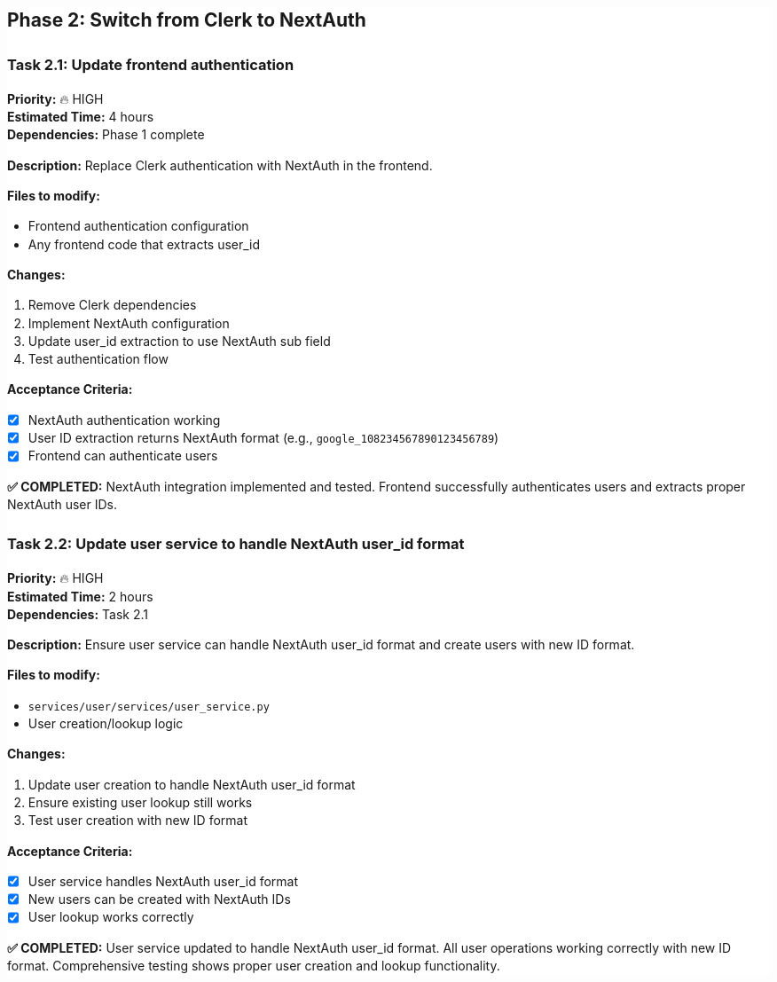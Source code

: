 
## Phase 2: Switch from Clerk to NextAuth

### Task 2.1: Update frontend authentication
**Priority:** 🔥 HIGH  
**Estimated Time:** 4 hours  
**Dependencies:** Phase 1 complete

**Description:**
Replace Clerk authentication with NextAuth in the frontend.

**Files to modify:**
- Frontend authentication configuration
- Any frontend code that extracts user_id

**Changes:**
1. Remove Clerk dependencies
2. Implement NextAuth configuration
3. Update user_id extraction to use NextAuth sub field
4. Test authentication flow

**Acceptance Criteria:**
- [x] NextAuth authentication working
- [x] User ID extraction returns NextAuth format (e.g., `google_108234567890123456789`)
- [x] Frontend can authenticate users

**✅ COMPLETED:** NextAuth integration implemented and tested. Frontend successfully authenticates users and extracts proper NextAuth user IDs.

### Task 2.2: Update user service to handle NextAuth user_id format
**Priority:** 🔥 HIGH  
**Estimated Time:** 2 hours  
**Dependencies:** Task 2.1

**Description:**
Ensure user service can handle NextAuth user_id format and create users with new ID format.

**Files to modify:**
- `services/user/services/user_service.py`
- User creation/lookup logic

**Changes:**
1. Update user creation to handle NextAuth user_id format
2. Ensure existing user lookup still works
3. Test user creation with new ID format

**Acceptance Criteria:**
- [x] User service handles NextAuth user_id format
- [x] New users can be created with NextAuth IDs
- [x] User lookup works correctly

**✅ COMPLETED:** User service updated to handle NextAuth user_id format. All user operations working correctly with new ID format. Comprehensive testing shows proper user creation and lookup functionality.
